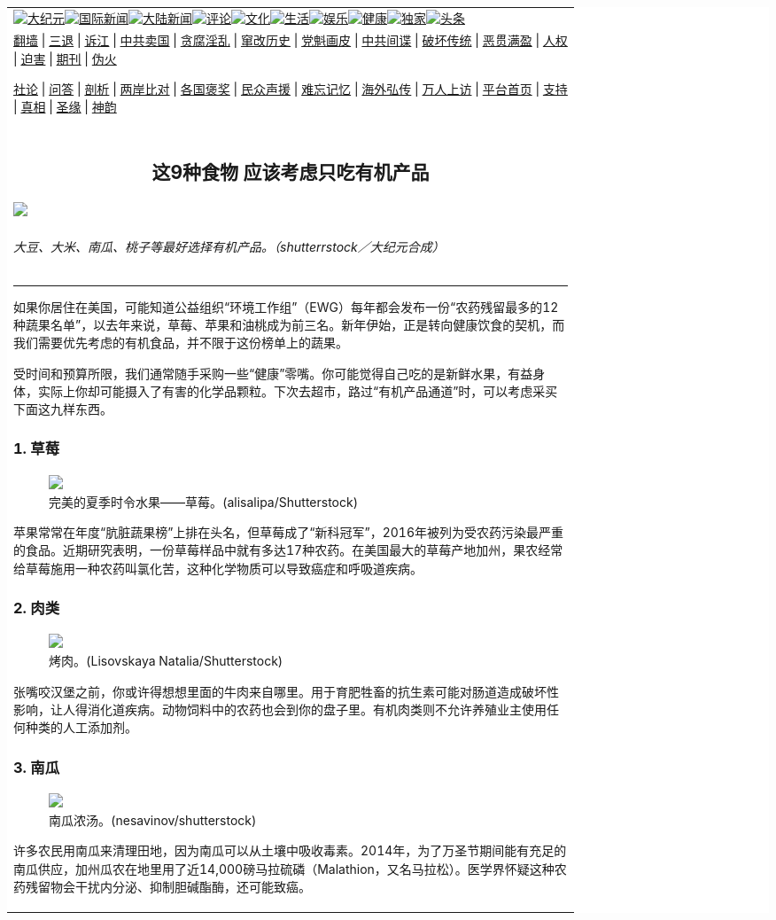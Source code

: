 <a name="1" id="1" target="_blank"></a><span id="1"></span>  <table align=center border="0"><tr><td colspan="2" valign=TOP><a href="/gb/nsc413.md#1"><img src="https://raw.githubusercontent.com/grnyyc3810/www/master/t/djy/1.jpg" title="大纪元"></a><a href="/gb/n24hr.md#1"><img src="https://raw.githubusercontent.com/grnyyc3810/www/master/t/djy/3.jpg" title="国际新闻"></a><a href="/gb/nsc413.md#1"><img src="https://raw.githubusercontent.com/grnyyc3810/www/master/t/djy/4.jpg" title="大陆新闻"></a><a href="/gb/news392.md#1"><img src="https://raw.githubusercontent.com/grnyyc3810/www/master/t/djy/5.jpg" title="评论"></a><a href="/gb/news2007.md#1"><img src="https://raw.githubusercontent.com/grnyyc3810/www/master/t/djy/6.jpg" title="文化"></a><a href="/gb/news2008.md#1"><img src="https://raw.githubusercontent.com/grnyyc3810/www/master/t/djy/7.jpg" title="生活"></a><a href="/gb/ncyule.md#1"><img src="https://raw.githubusercontent.com/grnyyc3810/www/master/t/djy/8.jpg" title="娱乐"></a><a href="/gb/nsc1002.md#1"><img src="https://raw.githubusercontent.com/grnyyc3810/www/master/t/djy/9.jpg" title="健康"><a href="/gb/nf6092.md#1"><img src="https://raw.githubusercontent.com/grnyyc3810/www/master/t/djy/10a.jpg" title="独家"></a><a href="/gb/nf4514.md#1"><img src="https://raw.githubusercontent.com/grnyyc3810/www/master/t/djy/12a.jpg" title="头条"></a></td></tr>  <tr><td colspan="2" valign=TOP><a target="_blank" href="https://github.com/bannedbook/fanqiang/wiki">翻墙</a> | <a target="_blank" href="/gb/nf5657.md#1">三退</a> | <a target="_blank" href="/gb/nf6124.md#1">诉江</a> | <a target="_blank" href="/gb/nf1176117.md#1">中共卖国</a> | <a target="_blank" href="/gb/nf5773.md#1">贪腐淫乱</a> | <a target="_blank" href="/gb/nf1176115.md#1">窜改历史</a> | <a target="_blank" href="/gb/nf1176107.md#1">党魁画皮</a> | <a target="_blank" href="/gb/nf1320400.md#1">中共间谍</a> | <a target="_blank" href="/gb/nf1176114.md#1">破坏传统</a> | <a target="_blank" href="https://github.com/fqnews/ntdtv/blob/master/gb/prog447_1.md#1">恶贯满盈</a> | <a target="_blank" href="/gb/ncid278.md#1">人权</a> | <a target="_blank" href="/gb/nf1176111.md#1">迫害</a> | <a target="_blank" href="https://gitlab.com/szzdlab/mh-qikan/blob/master/README.md#1">期刊</a> | <a target="_blank" href="/gb/nf5562.md#1">伪火</a></p>
<p><a target="_blank" href="/gb/9p.md#1">社论</a> | <a target="_blank" href="/gb/nf4378.md#1">问答</a> | <a target="_blank" href="/gb/nf5792.md#1">剖析</a> | <a target="_blank" href="/gb/nf5735.md#1">两岸比对</a> | <a target="_blank" href="/gb/nf6119.md#1">各国褒奖</a> | <a target="_blank" href="/gb/nf6120.md#1">民众声援</a> | <a target="_blank" href="/gb/nf1188594.md#1">难忘记忆</a> | <a target="_blank" href="/gb/nf3180.md#1">海外弘传</a> | <a target="_blank" href="/gb/nf5410.md#1">万人上访</a> | <a target="_blank" href="https://github.com/bannedbook/fanqiang/wiki">平台首页</a> | <a target="_blank" href="/gb/nf4386.md#1">支持</a> | <a target="_blank" href="/gb/nf4389.md#1">真相</a> | <a target="_blank" href="/gb/nf5790.md#1">圣缘</a> | <a target="_blank" href="/gb/nf4786.md#1">神韵</a></td></tr>  <tr><td valign=TOP width="626"><h2 align=center>这9种食物 应该考虑只吃有机产品</h2>  <img width="600" src="https://i.epochtimes.com/assets/uploads/2017/01/Nonorganic-600x400.jpg" />  <h6>大豆、大米、南瓜、桃子等最好选择有机产品。（shutterrstock／大纪元合成）  </h6>  <hr>  <p>如果你居住在美国，可能知道公益组织“环境工作组”（EWG）每年都会发布一份“<ahref="/gb/16/4/15/n7557069.md#1" target="_blank">农药残留最多的12种蔬果名单</a>”，以去年来说，草莓、苹果和油桃成为前三名。新年伊始，正是转向<ahref="/gb/tag/%E5%81%A5%E5%BA%B7%E9%A5%AE%E9%A3%9F.md#1">健康饮食</a>的契机，而我们需要优先考虑的<ahref="/gb/tag/%E6%9C%89%E6%9C%BA.md#1">有机</a>食品，并不限于这份榜单上的蔬果。</p>
  <p>受时间和预算所限，我们通常随手采购一些“健康”零嘴。你可能觉得自己吃的是新鲜水果，有益身体，实际上你却可能摄入了有害的化学品颗粒。下次去超市，路过“<ahref="/gb/tag/%E6%9C%89%E6%9C%BA.md#1">有机</a>产品通道”时，可以考虑采买下面这九样东西。</p>
  <h3><strong>1. 草莓</strong></h3>  <figure id="attachment_8662801" style="width: 450px" class="wp-caption aligncenter"><ahref="https://i.epochtimes.com/assets/uploads/2017/01/1701031626352669.jpg"><img class="wp-image-8662801 size-medium" src="https://i.epochtimes.com/assets/uploads/2017/01/1701031626352669-450x300.jpg" width="450" b="300" /></a><figcaption class="wp-caption-text">完美的夏季时令水果——草莓。(alisalipa/Shutterstock)</figcaption></figure>  <p>苹果常常在年度“肮脏蔬果榜”上排在头名，但草莓成了“新科冠军”，2016年被列为受<ahref="/gb/tag/%E5%86%9C%E8%8D%AF.md#1">农药</a>污染最严重的食品。近期研究表明，一份草莓样品中就有多达17种农药。在美国最大的草莓产地加州，果农经常给草莓施用一种农药叫氯化苦，这种化学物质可以导致癌症和呼吸道疾病。</p>
  <h3><strong>2. 肉类</strong></h3>  <figure id="attachment_8662803" style="width: 450px" class="wp-caption aligncenter"><ahref="https://i.epochtimes.com/assets/uploads/2017/01/1701031626152669.jpg"><img class="wp-image-8662803 size-medium" src="https://i.epochtimes.com/assets/uploads/2017/01/1701031626152669-450x300.jpg" width="450" b="300" /></a><figcaption class="wp-caption-text">烤肉。(Lisovskaya Natalia/Shutterstock)</figcaption></figure>  <p>张嘴咬汉堡之前，你或许得想想里面的牛肉来自哪里。用于育肥牲畜的抗生素可能对肠道造成破坏性影响，让人得消化道疾病。动物饲料中的<ahref="/gb/tag/%E5%86%9C%E8%8D%AF.md#1">农药</a>也会到你的盘子里。有机肉类则不允许养殖业主使用任何种类的人工添加剂。</p>
  <h3><strong>3. 南瓜</strong></h3>  <figure id="attachment_8662807" style="width: 450px" class="wp-caption aligncenter"><ahref="https://i.epochtimes.com/assets/uploads/2017/01/1701031626302669.jpg"><img class="wp-image-8662807 size-medium" src="https://i.epochtimes.com/assets/uploads/2017/01/1701031626302669-450x300.jpg" width="450" b="300" /></a><figcaption class="wp-caption-text">南瓜浓汤。(nesavinov/shutterstock)</figcaption></figure>  <p>许多农民用南瓜来清理田地，因为南瓜可以从土壤中吸收毒素。2014年，为了万圣节期间能有充足的南瓜供应，加州瓜农在地里用了近14,000磅马拉硫磷（Malathion，又名马拉松）。医学界怀疑这种农药残留物会干扰内分泌、抑制胆碱酯<span class="st">酶</span>，还可能致癌。</p>